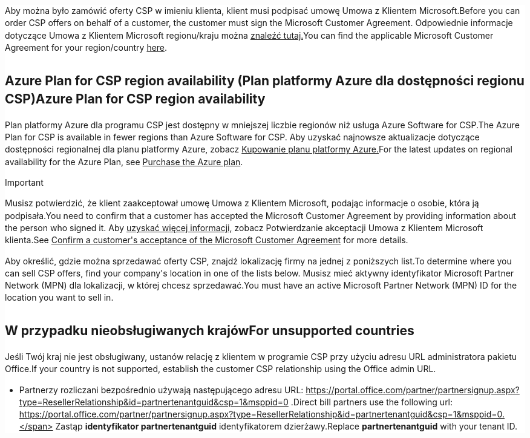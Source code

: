 <span data-ttu-id="d9c75-110">Aby można było zamówić oferty CSP w imieniu klienta, klient musi podpisać umowę Umowa z Klientem Microsoft.</span><span class="sxs-lookup"><span data-stu-id="d9c75-110">Before you can order CSP offers on behalf of a customer, the customer must sign the Microsoft Customer Agreement.</span></span> <span data-ttu-id="d9c75-111">Odpowiednie informacje dotyczące Umowa z Klientem Microsoft regionu/kraju można [znaleźć tutaj.](agreements.md)</span><span class="sxs-lookup"><span data-stu-id="d9c75-111">You can find the applicable Microsoft Customer Agreement for your region/country [here](agreements.md).</span></span>

## <a name="azure-plan-for-csp-region-availability"></a><span data-ttu-id="d9c75-112">Azure Plan for CSP region availability (Plan platformy Azure dla dostępności regionu CSP)</span><span class="sxs-lookup"><span data-stu-id="d9c75-112">Azure Plan for CSP region availability</span></span>  

<span data-ttu-id="d9c75-113">Plan platformy Azure dla programu CSP jest dostępny w mniejszej liczbie regionów niż usługa Azure Software for CSP.</span><span class="sxs-lookup"><span data-stu-id="d9c75-113">The Azure Plan for CSP is available in fewer regions than Azure Software for CSP.</span></span> <span data-ttu-id="d9c75-114">Aby uzyskać najnowsze aktualizacje dotyczące dostępności regionalnej dla planu platformy Azure, zobacz [Kupowanie planu platformy Azure.](purchase-azure-plan.md)</span><span class="sxs-lookup"><span data-stu-id="d9c75-114">For the latest updates on regional availability for the Azure Plan, see [Purchase the Azure plan](purchase-azure-plan.md).</span></span>

>[!IMPORTANT]
> <span data-ttu-id="d9c75-115">Musisz potwierdzić, że klient zaakceptował umowę Umowa z Klientem Microsoft, podając informacje o osobie, która ją podpisała.</span><span class="sxs-lookup"><span data-stu-id="d9c75-115">You need to confirm that a customer has accepted the Microsoft Customer Agreement by providing information about the person who signed it.</span></span> <span data-ttu-id="d9c75-116">Aby [uzyskać więcej informacji,](./confirm-customer-agreement.md) zobacz Potwierdzanie akceptacji Umowa z Klientem Microsoft klienta.</span><span class="sxs-lookup"><span data-stu-id="d9c75-116">See [Confirm a customer's acceptance of the Microsoft Customer Agreement](./confirm-customer-agreement.md) for more details.</span></span>

<span data-ttu-id="d9c75-117">Aby określić, gdzie można sprzedawać oferty CSP, znajdź lokalizację firmy na jednej z poniższych list.</span><span class="sxs-lookup"><span data-stu-id="d9c75-117">To determine where you can sell CSP offers, find your company's location in one of the lists below.</span></span> <span data-ttu-id="d9c75-118">Musisz mieć aktywny identyfikator Microsoft Partner Network (MPN) dla lokalizacji, w której chcesz sprzedawać.</span><span class="sxs-lookup"><span data-stu-id="d9c75-118">You must have an active Microsoft Partner Network (MPN) ID for the location you want to sell in.</span></span>  


## <a name="for-unsupported-countries"></a><span data-ttu-id="d9c75-119">W przypadku nieobsługiwanych krajów</span><span class="sxs-lookup"><span data-stu-id="d9c75-119">For unsupported countries</span></span>

<span data-ttu-id="d9c75-120">Jeśli Twój kraj nie jest obsługiwany, ustanów relację z klientem w programie CSP przy użyciu adresu URL administratora pakietu Office.</span><span class="sxs-lookup"><span data-stu-id="d9c75-120">If your country is not supported, establish the customer CSP relationship using the Office admin URL.</span></span> 

- <span data-ttu-id="d9c75-121">Partnerzy rozliczani bezpośrednio używają następującego adresu URL: https://portal.office.com/partner/partnersignup.aspx?type=ResellerRelationship&id=partnertenantguid&csp=1&msppid=0 .</span><span class="sxs-lookup"><span data-stu-id="d9c75-121">Direct bill partners use the following url: https://portal.office.com/partner/partnersignup.aspx?type=ResellerRelationship&id=partnertenantguid&csp=1&msppid=0.</span></span> <span data-ttu-id="d9c75-122">Zastąp **identyfikator partnertenantguid** identyfikatorem dzierżawy.</span><span class="sxs-lookup"><span data-stu-id="d9c75-122">Replace **partnertenantguid** with your tenant ID.</span></span> 
